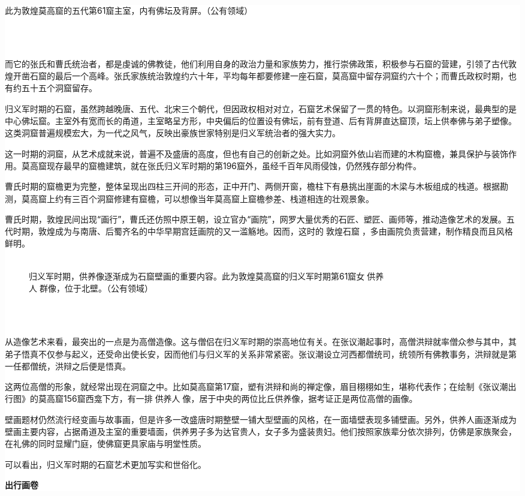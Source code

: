    此为敦煌莫高窟的五代第61窟主室，内有佛坛及背屏。（公有领域）
   <br/>
  </figcaption><br/>
 </figure><br/>
 <p>
  而它的张氏和曹氏统治者，都是虔诚的佛教徒，他们利用自身的政治力量和家族势力，推行崇佛政策，积极参与石窟的营建，引领了古代敦煌开凿石窟的最后一个高峰。张氏家族统治敦煌约六十年，平均每年都要修建一座石窟，莫高窟中留存洞窟约六十个；而曹氏政权时期，也有约五十五个洞窟留存。
 </p>
 <p>
  归义军时期的石窟，虽然跨越晚唐、五代、北宋三个朝代，但因政权相对对立，石窟艺术保留了一贯的特色。以洞窟形制来说，最典型的是中心佛坛窟。主室外有宽而长的甬道，主室略呈方形，中央偏后的位置设有佛坛，前有登道、后有背屏直达窟顶，坛上供奉佛与弟子塑像。这类洞窟普遍规模宏大，为一代之风气，反映出豪族世家特别是归义军统治者的强大实力。
 </p>
 <p>
  这一时期的洞窟，从艺术成就来说，普遍不及盛唐的高度，但也有自己的创新之处。比如洞窟外依山岩而建的木构窟檐，兼具保护与装饰作用。莫高窟现存最早的窟檐建筑，就在张氏归义军时期的第196窟外，虽经千百年风雨侵蚀，仍然残存部分构件。
 </p>
 <p>
  曹氏时期的窟檐更为完整，整体呈现出四柱三开间的形态，正中开门、两侧开窗，檐柱下有悬挑出崖面的木梁与木板组成的栈道。根据勘测，莫高窟上约有三百个洞窟修建有窟檐，可以想像当年莫高窟上窟檐参差、栈道相连的壮观景象。
 </p>
 <p>
  曹氏时期，敦煌民间出现“画行”，曹氏还仿照中原王朝，设立官办“画院”，网罗大量优秀的石匠、塑匠、画师等，推动造像艺术的发展。五代时期，敦煌成为与南唐、后蜀齐名的中华早期宫廷画院的又一滥觞地。因而，这时的
  <ok href="https://www.ntdtv.com/gb/敦煌石窟.htm">
   敦煌石窟
  </ok>
  ，多由画院负责营建，制作精良而且风格鲜明。
 </p>
 <figure class="wp-caption alignnone" id="attachment_103045949" style="width: 600px">
  <img alt="" class="size-medium wp-image-103045949" src="https://i.ntdtv.com/assets/uploads/2021/02/2021-02-03_143351-600x348.jpg"/>
  <br/><figcaption class="wp-caption-text">
   归义军时期，供养像逐渐成为石窟壁画的重要内容。此为敦煌莫高窟的归义军时期第61窟女
   <ok href="https://www.ntdtv.com/gb/供养人.htm">
    供养人
   </ok>
   群像，位于北壁。（公有领域）
   <br/>
  </figcaption><br/>
 </figure><br/>
 <p>
  从造像艺术来看，最突出的一点是为高僧造像。这与僧侣在归义军时期的崇高地位有关。在张议潮起事时，高僧洪辩就率僧众参与其中，其弟子悟真不仅参与起义，还受命出使长安，因而他们与归义军的关系非常紧密。张议潮设立河西都僧统司，统领所有佛教事务，洪辩就是第一任都僧统，洪辩之后便是悟真。
 </p>
 <p>
  这两位高僧的形象，就经常出现在洞窟之中。比如莫高窟第17窟，塑有洪辩和尚的禅定像，眉目栩栩如生，堪称代表作；在绘制《张议潮出行图》的莫高窟156窟西龛下方，有一排
  <ok href="https://www.ntdtv.com/gb/供养人.htm">
   供养人
  </ok>
  像，居于中央的两位比丘供养像，据考证正是两位高僧的画像。
 </p>
 <p>
  壁画题材仍然流行经变画与故事画，但是许多一改盛唐时期整壁一铺大型壁画的风格，在一面墙壁表现多铺壁画。另外，供养人画逐渐成为壁画主要内容，占据甬道及主室的重要墙面，供养男子多为达官贵人，女子多为盛装贵妇。他们按照家族辈分依次排列，仿佛是家族聚会，在礼佛的同时显耀门庭，使佛窟更具家庙与明堂性质。
 </p>
 <p>
  可以看出，归义军时期的石窟艺术更加写实和世俗化。
 </p>
 <p>
  <strong>
   出行画卷
  </strong>
 </p>
 <p>